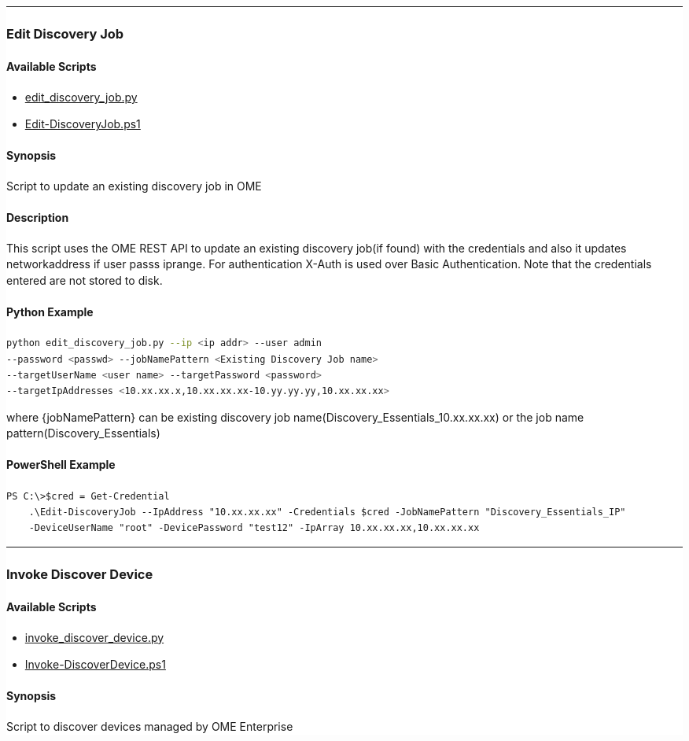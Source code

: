 
---
### Edit Discovery Job

#### Available Scripts

- [edit_discovery_job.py](../Python/edit_discovery_job.py)

- [Edit-DiscoveryJob.ps1](../PowerShell/Edit-DiscoveryJob.ps1)


#### Synopsis
Script to update an existing discovery job in OME

#### Description
This script uses the OME REST API to update an existing discovery job(if found) with the credentials and also
it updates networkaddress if user passs iprange.
For authentication X-Auth is used over Basic Authentication.
Note that the credentials entered are not stored to disk.

#### Python Example
```bash
python edit_discovery_job.py --ip <ip addr> --user admin
--password <passwd> --jobNamePattern <Existing Discovery Job name>
--targetUserName <user name> --targetPassword <password>
--targetIpAddresses <10.xx.xx.x,10.xx.xx.xx-10.yy.yy.yy,10.xx.xx.xx>
```
where {jobNamePattern} can be existing discovery job name(Discovery_Essentials_10.xx.xx.xx)
or the job name pattern(Discovery_Essentials)


#### PowerShell Example
```
PS C:\>$cred = Get-Credential
    .\Edit-DiscoveryJob --IpAddress "10.xx.xx.xx" -Credentials $cred -JobNamePattern "Discovery_Essentials_IP" 
    -DeviceUserName "root" -DevicePassword "test12" -IpArray 10.xx.xx.xx,10.xx.xx.xx

```


---
### Invoke Discover Device

#### Available Scripts

- [invoke_discover_device.py](../Python/invoke_discover_device.py)

- [Invoke-DiscoverDevice.ps1](../PowerShell/Invoke-DiscoverDevice.ps1)


#### Synopsis
Script to discover devices managed by OME Enterprise
